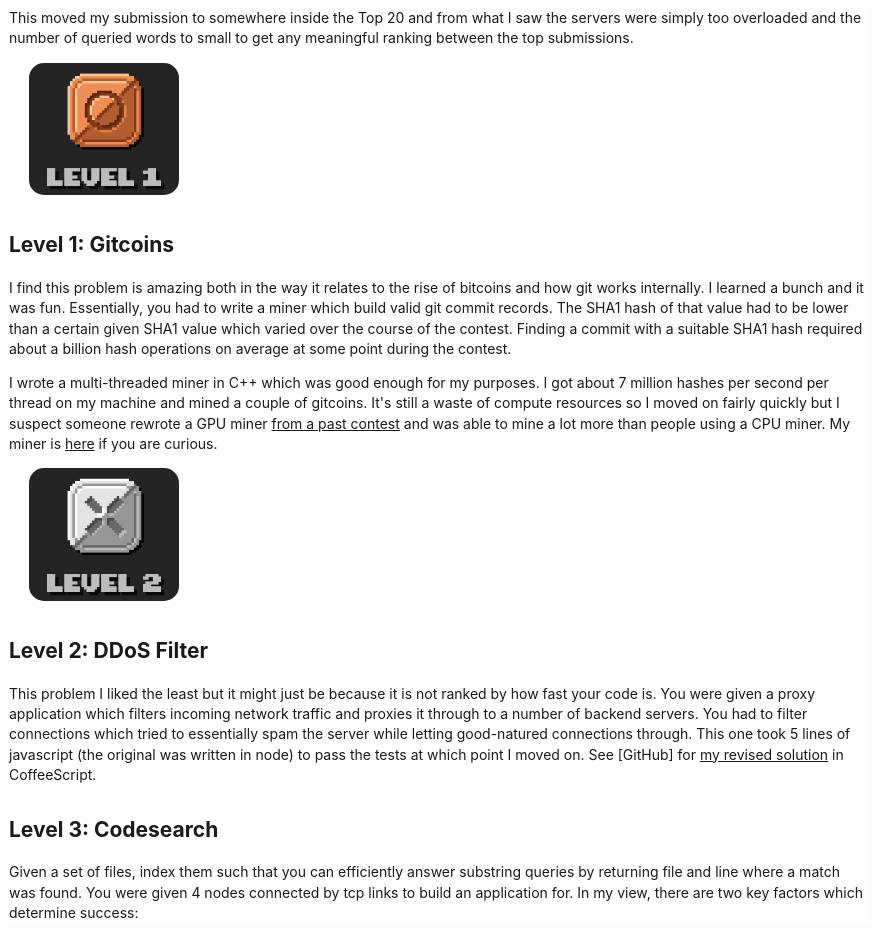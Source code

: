 This moved my submission to somewhere inside the Top 20 and from what I saw the servers were simply too overloaded and the number of queried words to small to get any meaningful ranking between the top submissions.

<a href="https://stripe-ctf.com/levels/1" target="_NEW"><img class="pull-right" style="margin-left:20px; max-width:100%; width:15%; min-width: 150px; border-radius: 15px;" alt="Level 1 Writeup." src="/images/ctf_level1.png" /></a>

Level 1: Gitcoins
-------------------
I find this problem is amazing both in the way it relates to the rise of bitcoins and how git works internally. I learned a bunch and it was fun. Essentially, you had to write a miner which build valid git commit records. The SHA1 hash of that value had to be lower than a certain given SHA1 value which varied over the course of the contest. Finding a commit with a suitable SHA1 hash required about a billion hash operations on average at some point during the contest.

I wrote a multi-threaded miner in C++ which was good enough for my purposes. I got about 7 million hashes per second per thread on my machine and mined a couple of gitcoins. It's still a waste of compute resources so I moved on fairly quickly but I suspect someone rewrote a GPU miner [from a past contest](https://gist.github.com/gabriel/151105) and was able to mine a lot more than people using a CPU miner. My miner is [here](https://github.com/henrik-muehe/level1) if you are curious.

<a href="https://stripe-ctf.com/levels/2" target="_NEW"><img class="pull-right" style="margin-left:20px; max-width:100%; width:15%; min-width: 150px; border-radius: 15px;" alt="Level 2 Writeup." src="/images/ctf_level2.png" /></a>

Level 2: DDoS Filter
----------------------
This problem I liked the least but it might just be because it is not ranked by how fast your code is. You were given a proxy application which filters incoming network traffic and proxies it through to a number of backend servers. You had to filter connections which tried to essentially spam the server while letting good-natured connections through. This one took 5 lines of javascript (the original was written in node) to pass the tests at which point I moved on. See [GitHub] for [my revised solution](https://github.com/henrik-muehe/level2) in CoffeeScript.


Level 3: Codesearch
---------------------
Given a set of files, index them such that you can efficiently answer substring queries by returning file and line where a match was found. You were given 4 nodes connected by tcp links to build an application for. In my view, there are two key factors which determine success:
